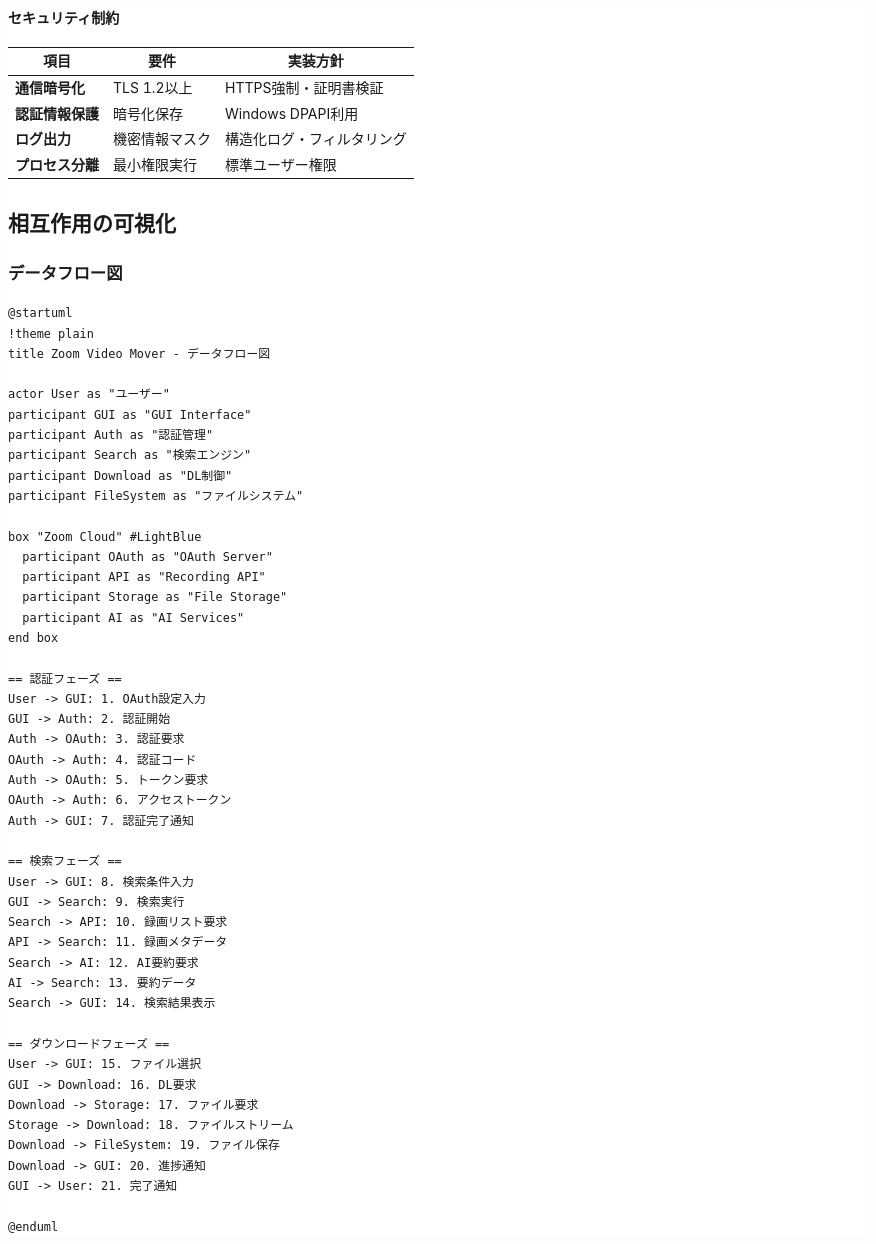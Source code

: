 #### セキュリティ制約
| 項目 | 要件 | 実装方針 |
|------|------|----------|
| **通信暗号化** | TLS 1.2以上 | HTTPS強制・証明書検証 |
| **認証情報保護** | 暗号化保存 | Windows DPAPI利用 |
| **ログ出力** | 機密情報マスク | 構造化ログ・フィルタリング |
| **プロセス分離** | 最小権限実行 | 標準ユーザー権限 |

## 相互作用の可視化

### データフロー図

```plantuml
@startuml
!theme plain
title Zoom Video Mover - データフロー図

actor User as "ユーザー"
participant GUI as "GUI Interface"
participant Auth as "認証管理"
participant Search as "検索エンジン"
participant Download as "DL制御"
participant FileSystem as "ファイルシステム"

box "Zoom Cloud" #LightBlue
  participant OAuth as "OAuth Server"
  participant API as "Recording API"
  participant Storage as "File Storage"  
  participant AI as "AI Services"
end box

== 認証フェーズ ==
User -> GUI: 1. OAuth設定入力
GUI -> Auth: 2. 認証開始
Auth -> OAuth: 3. 認証要求
OAuth -> Auth: 4. 認証コード
Auth -> OAuth: 5. トークン要求  
OAuth -> Auth: 6. アクセストークン
Auth -> GUI: 7. 認証完了通知

== 検索フェーズ ==
User -> GUI: 8. 検索条件入力
GUI -> Search: 9. 検索実行
Search -> API: 10. 録画リスト要求
API -> Search: 11. 録画メタデータ
Search -> AI: 12. AI要約要求
AI -> Search: 13. 要約データ
Search -> GUI: 14. 検索結果表示

== ダウンロードフェーズ ==
User -> GUI: 15. ファイル選択
GUI -> Download: 16. DL要求
Download -> Storage: 17. ファイル要求
Storage -> Download: 18. ファイルストリーム
Download -> FileSystem: 19. ファイル保存
Download -> GUI: 20. 進捗通知
GUI -> User: 21. 完了通知

@enduml
```
